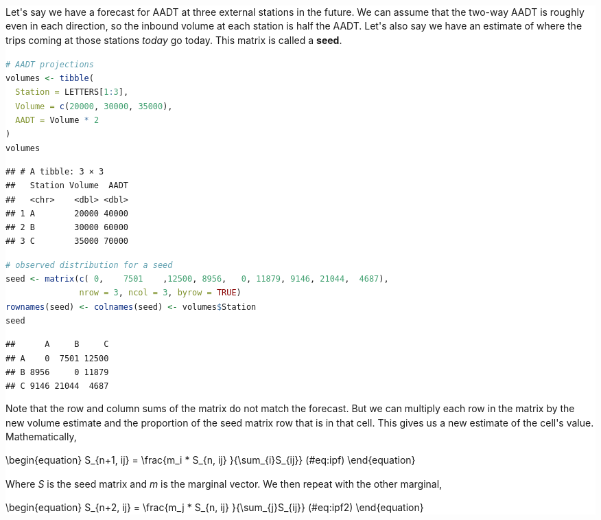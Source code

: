 Let's say we have a forecast for AADT at three external stations in the future.
We can assume that the two-way AADT is roughly even in each direction, so the
inbound volume at each station is half the AADT. Let's  also say we have an
estimate of where the trips coming at those stations *today* go today. This 
matrix is called a **seed**.


```r
# AADT projections
volumes <- tibble(
  Station = LETTERS[1:3],
  Volume = c(20000, 30000, 35000),
  AADT = Volume * 2
)
volumes
```

```
## # A tibble: 3 × 3
##   Station Volume  AADT
##   <chr>    <dbl> <dbl>
## 1 A        20000 40000
## 2 B        30000 60000
## 3 C        35000 70000
```

```r
# observed distribution for a seed
seed <- matrix(c( 0,	7501	,12500, 8956,	0, 11879, 9146,	21044,	4687),
               nrow = 3, ncol = 3, byrow = TRUE)
rownames(seed) <- colnames(seed) <- volumes$Station
seed
```

```
##      A     B     C
## A    0  7501 12500
## B 8956     0 11879
## C 9146 21044  4687
```

Note that the row and column sums of the matrix do not match the forecast.
But we can multiply each row in the matrix by the new volume estimate and the
proportion of the seed matrix row that is in that cell. This gives us a new 
estimate of the cell's value. Mathematically,

\begin{equation}
  S_{n+1, ij} = \frac{m_i * S_{n, ij} }{\sum_{i}S_{ij}}
  (\#eq:ipf)
\end{equation}

Where $S$ is the seed matrix and $m$ is the marginal vector. We then repeat with
the other marginal, 

\begin{equation}
  S_{n+2, ij} = \frac{m_j * S_{n, ij} }{\sum_{j}S_{ij}}
  (\#eq:ipf2)
\end{equation}
